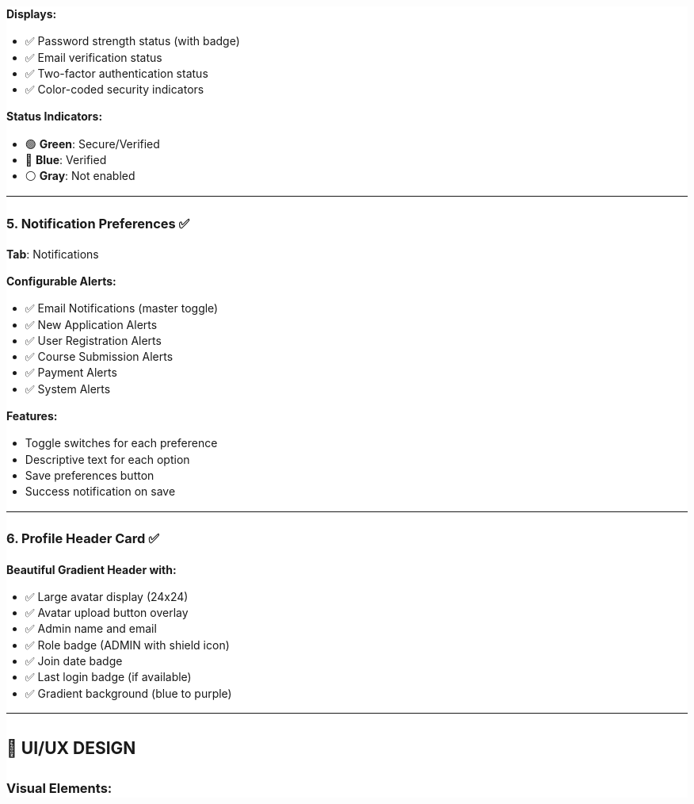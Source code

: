 **Displays:**

- ✅ Password strength status (with badge)
- ✅ Email verification status
- ✅ Two-factor authentication status
- ✅ Color-coded security indicators

**Status Indicators:**

- 🟢 **Green**: Secure/Verified
- 🔵 **Blue**: Verified
- ⚪ **Gray**: Not enabled

---

### **5. Notification Preferences** ✅

**Tab**: Notifications

**Configurable Alerts:**

- ✅ Email Notifications (master toggle)
- ✅ New Application Alerts
- ✅ User Registration Alerts
- ✅ Course Submission Alerts
- ✅ Payment Alerts
- ✅ System Alerts

**Features:**

- Toggle switches for each preference
- Descriptive text for each option
- Save preferences button
- Success notification on save

---

### **6. Profile Header Card** ✅

**Beautiful Gradient Header with:**

- ✅ Large avatar display (24x24)
- ✅ Avatar upload button overlay
- ✅ Admin name and email
- ✅ Role badge (ADMIN with shield icon)
- ✅ Join date badge
- ✅ Last login badge (if available)
- ✅ Gradient background (blue to purple)

---

## 🎨 **UI/UX DESIGN**

### **Visual Elements:**
